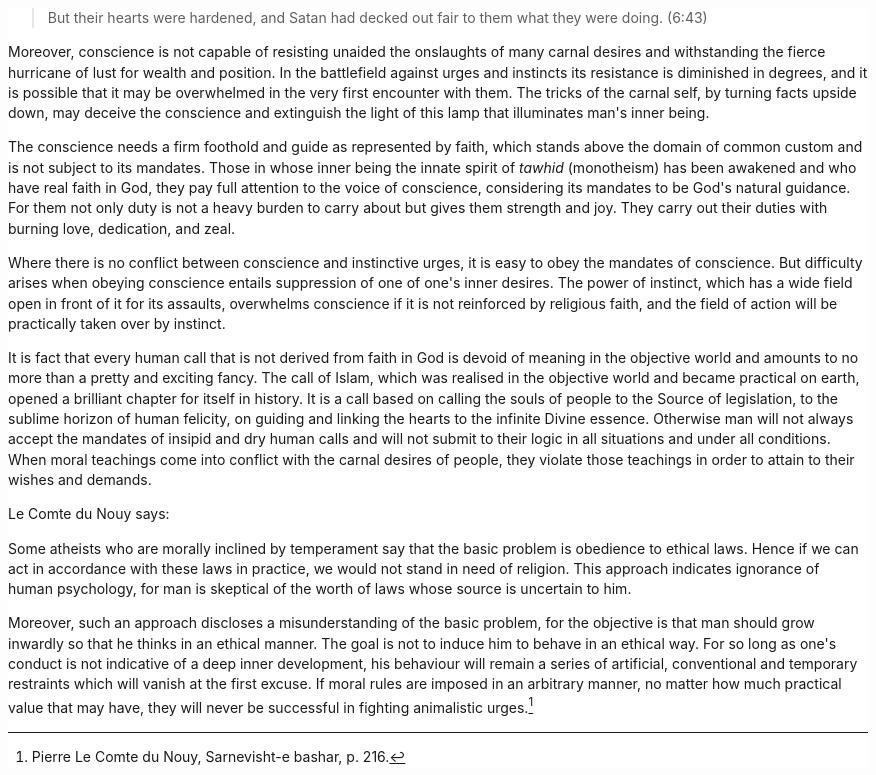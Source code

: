 > But their hearts were hardened, and Satan had decked out fair to them
> what they were doing. (6:43)

Moreover, conscience is not capable of resisting unaided the onslaughts
of many carnal desires and withstanding the fierce hurricane of lust for
wealth and position. In the battlefield against urges and instincts its
resistance is diminished in degrees, and it is possible that it may be
overwhelmed in the very first encounter with them. The tricks of the
carnal self, by turning facts upside down, may deceive the conscience
and extinguish the light of this lamp that illuminates man's inner
being.

The conscience needs a firm foothold and guide as represented by faith,
which stands above the domain of common custom and is not subject to its
mandates. Those in whose inner being the innate spirit of *tawhid*
(monotheism) has been awakened and who have real faith in God, they pay
full attention to the voice of conscience, considering its mandates to
be God's natural guidance. For them not only duty is not a heavy burden
to carry about but gives them strength and joy. They carry out their
duties with burning love, dedication, and zeal.

Where there is no conflict between conscience and instinctive urges, it
is easy to obey the mandates of conscience. But difficulty arises when
obeying conscience entails suppression of one of one's inner desires.
The power of instinct, which has a wide field open in front of it for
its assaults, overwhelms conscience if it is not reinforced by religious
faith, and the field of action will be practically taken over by
instinct.

It is fact that every human call that is not derived from faith in God
is devoid of meaning in the objective world and amounts to no more than
a pretty and exciting fancy. The call of Islam, which was realised in
the objective world and became practical on earth, opened a brilliant
chapter for itself in history. It is a call based on calling the souls
of people to the Source of legislation, to the sublime horizon of human
felicity, on guiding and linking the hearts to the infinite Divine
essence. Otherwise man will not always accept the mandates of insipid
and dry human calls and will not submit to their logic in all situations
and under all conditions. When moral teachings come into conflict with
the carnal desires of people, they violate those teachings in order to
attain to their wishes and demands.

Le Comte du Nouy says:

Some atheists who are morally inclined by temperament say that the basic
problem is obedience to ethical laws. Hence if we can act in accordance
with these laws in practice, we would not stand in need of religion.
This approach indicates ignorance of human psychology, for man is
skeptical of the worth of laws whose source is uncertain to him.

Moreover, such an approach discloses a misunderstanding of the basic
problem, for the objective is that man should grow inwardly so that he
thinks in an ethical manner. The goal is not to induce him to behave in
an ethical way. For so long as one's conduct is not indicative of a deep
inner development, his behaviour will remain a series of artificial,
conventional and temporary restraints which will vanish at the first
excuse. If moral rules are imposed in an arbitrary manner, no matter how
much practical value that may have, they will never be successful in
fighting animalistic urges.[^4]


[^1]: Kelidha-ye khushbakati, trans. from English into Persian by Ahmad
[^2]: Samuel Smith, Akhlaq-e Samuel, Persian trans. p. 8.
[^3]: Al-Harrani, Tuhaf al-uqul, p. 255.
[^4]: Pierre Le Comte du Nouy, Sarnevisht-e bashar, p. 216.
[^5]: William James, The Varieties of Religious Experience, Persian
[^6]: Nahj al-balaghah, trans. by Fayd al-Islam, p. 1182.
[^7]: John Lubbock Aveberry, Dar justeju-ye khushbakhti, p. 228.
[^8]: Fayd al-Kashani, Haqa'iq, p. 202.